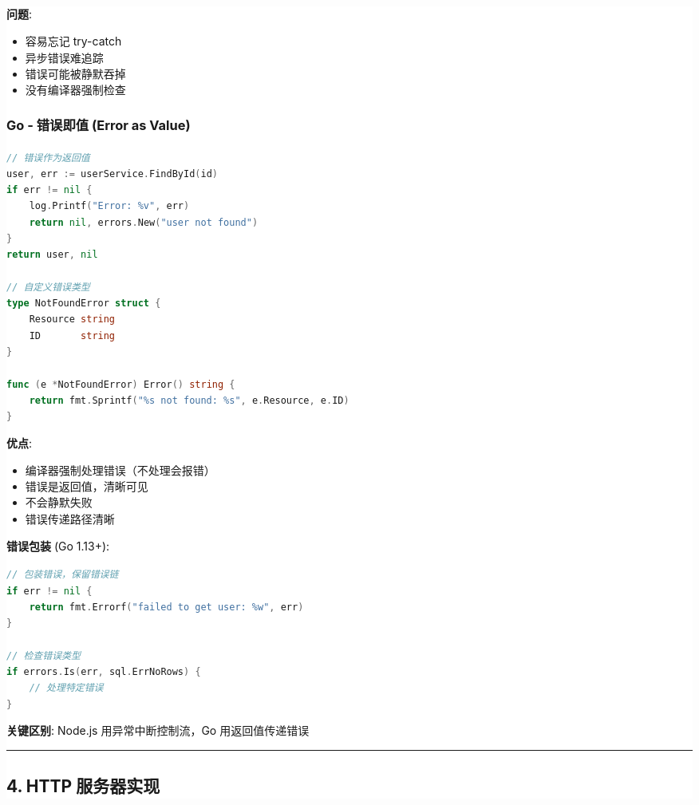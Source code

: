 **问题**:
- 容易忘记 try-catch
- 异步错误难追踪
- 错误可能被静默吞掉
- 没有编译器强制检查

### Go - 错误即值 (Error as Value)

```go
// 错误作为返回值
user, err := userService.FindById(id)
if err != nil {
    log.Printf("Error: %v", err)
    return nil, errors.New("user not found")
}
return user, nil

// 自定义错误类型
type NotFoundError struct {
    Resource string
    ID       string
}

func (e *NotFoundError) Error() string {
    return fmt.Sprintf("%s not found: %s", e.Resource, e.ID)
}
```

**优点**:
- 编译器强制处理错误（不处理会报错）
- 错误是返回值，清晰可见
- 不会静默失败
- 错误传递路径清晰

**错误包装** (Go 1.13+):
```go
// 包装错误，保留错误链
if err != nil {
    return fmt.Errorf("failed to get user: %w", err)
}

// 检查错误类型
if errors.Is(err, sql.ErrNoRows) {
    // 处理特定错误
}
```

**关键区别**: Node.js 用异常中断控制流，Go 用返回值传递错误

---

## 4. HTTP 服务器实现
